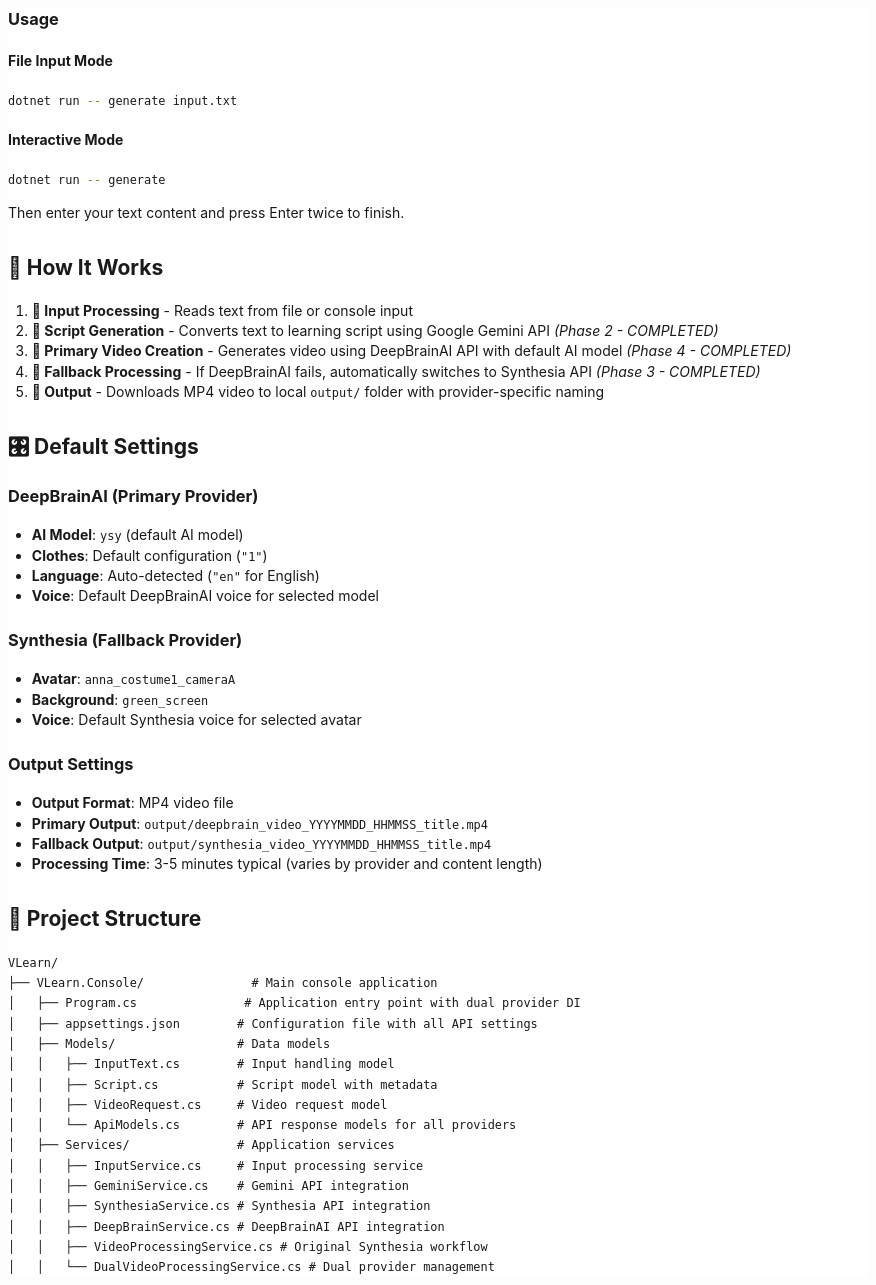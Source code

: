 ### Usage

#### File Input Mode
```bash
dotnet run -- generate input.txt
```

#### Interactive Mode
```bash
dotnet run -- generate
```
Then enter your text content and press Enter twice to finish.

## 🔄 How It Works

1. **📖 Input Processing** - Reads text from file or console input
2. **🧠 Script Generation** - Converts text to learning script using Google Gemini API *(Phase 2 - COMPLETED)*
3. **🤖 Primary Video Creation** - Generates video using DeepBrainAI API with default AI model *(Phase 4 - COMPLETED)*
4. **🔄 Fallback Processing** - If DeepBrainAI fails, automatically switches to Synthesia API *(Phase 3 - COMPLETED)*
5. **💾 Output** - Downloads MP4 video to local `output/` folder with provider-specific naming

## 🎛️ Default Settings

### DeepBrainAI (Primary Provider)
- **AI Model**: `ysy` (default AI model)
- **Clothes**: Default configuration (`"1"`)
- **Language**: Auto-detected (`"en"` for English)
- **Voice**: Default DeepBrainAI voice for selected model

### Synthesia (Fallback Provider)
- **Avatar**: `anna_costume1_cameraA`
- **Background**: `green_screen`
- **Voice**: Default Synthesia voice for selected avatar

### Output Settings
- **Output Format**: MP4 video file
- **Primary Output**: `output/deepbrain_video_YYYYMMDD_HHMMSS_title.mp4`
- **Fallback Output**: `output/synthesia_video_YYYYMMDD_HHMMSS_title.mp4`
- **Processing Time**: 3-5 minutes typical (varies by provider and content length)

## 📁 Project Structure

```
VLearn/
├── VLearn.Console/               # Main console application
│   ├── Program.cs               # Application entry point with dual provider DI
│   ├── appsettings.json        # Configuration file with all API settings
│   ├── Models/                 # Data models
│   │   ├── InputText.cs        # Input handling model
│   │   ├── Script.cs           # Script model with metadata
│   │   ├── VideoRequest.cs     # Video request model
│   │   └── ApiModels.cs        # API response models for all providers
│   ├── Services/               # Application services
│   │   ├── InputService.cs     # Input processing service
│   │   ├── GeminiService.cs    # Gemini API integration
│   │   ├── SynthesiaService.cs # Synthesia API integration
│   │   ├── DeepBrainService.cs # DeepBrainAI API integration
│   │   ├── VideoProcessingService.cs # Original Synthesia workflow
│   │   └── DualVideoProcessingService.cs # Dual provider management
```